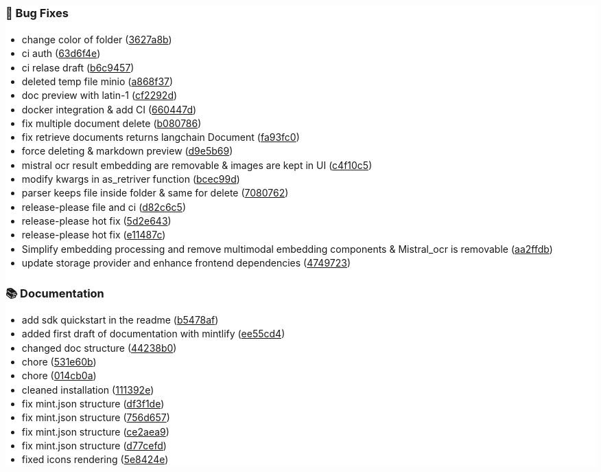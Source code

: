 
### 🐛 Bug Fixes

* change color of folder ([3627a8b](https://github.com/bryanwills/simba-ai/commit/3627a8bffa1df4ed52e24d945f535ce4bc9b255f))
* ci auth ([63d6f4e](https://github.com/bryanwills/simba-ai/commit/63d6f4ef2cd0ca00a790bfa59128ac39a64ae750))
* ci relase draft ([b6c9457](https://github.com/bryanwills/simba-ai/commit/b6c94574d5d3519e25fcb7a54298344cb7240d0e))
* deleted temp file minio ([a868f37](https://github.com/bryanwills/simba-ai/commit/a868f373363da35e1024cbbc6ddfce94fa32f724))
* doc preview with latin-1 ([cf2292d](https://github.com/bryanwills/simba-ai/commit/cf2292db54805bb9bbd2b45b732bd3217f546fc6))
* docker integration & add CI ([660447d](https://github.com/bryanwills/simba-ai/commit/660447df6cef3d3dad6bee0aa5d0e050b7146ad6))
* fix multiple document delete ([b080786](https://github.com/bryanwills/simba-ai/commit/b0807869bbddf48c883eced0320aa5df3cbc605e))
* fix retrieve documents returns langchain Document ([fa93fc0](https://github.com/bryanwills/simba-ai/commit/fa93fc0e40af941cdce3bec7a0fd460dd25983bf))
* force deleting & markdown preview ([d9e5b69](https://github.com/bryanwills/simba-ai/commit/d9e5b69be2c932bd352a033390852987dfc2f69d))
* mistral ocr result embedding are removable & images are kept in UI ([c4f10c5](https://github.com/bryanwills/simba-ai/commit/c4f10c5ff0901602a46c2df36be91585e284758c))
* modify kwargs in as_retriver function ([bcec99d](https://github.com/bryanwills/simba-ai/commit/bcec99daa01e9096817e5ec7602ee628919f92c4))
* parser keeps file inside folder & same for delete ([7080762](https://github.com/bryanwills/simba-ai/commit/7080762878445134a67ab1fd581a433a3f301864))
* release-please file and ci ([d82c6c5](https://github.com/bryanwills/simba-ai/commit/d82c6c5591ca6ce2249e85f9714443f18dde2e1a))
* release-please hot fix ([5d2e643](https://github.com/bryanwills/simba-ai/commit/5d2e643427d6b314208e41f8ab518dd3229e4b06))
* release-please hot fix ([e11487c](https://github.com/bryanwills/simba-ai/commit/e11487c7f37a605f040bd625b918d42ea4adc584))
* Simplify embedding processing and remove multimodal embedding components & Mistral_ocr is removable ([aa2ffdb](https://github.com/bryanwills/simba-ai/commit/aa2ffdb100f7def1d499b77ccd4c2ba660ce018e))
* update storage provider and enhance frontend dependencies ([4749723](https://github.com/bryanwills/simba-ai/commit/47497231057630403ff9917239787df5749fe6c5))


### 📚 Documentation

* add sdk quickstart in the readme ([b5478af](https://github.com/bryanwills/simba-ai/commit/b5478af1331ffa7c8c8841c9b1eb63938b900904))
* added first draft of documentation with mintlify ([ee55cd4](https://github.com/bryanwills/simba-ai/commit/ee55cd429d6ddee1d75dd206f56d6a1fc0bcca8f))
* changed doc structure ([44238b0](https://github.com/bryanwills/simba-ai/commit/44238b071c8e8287039610b60bc305a5ade82a53))
* chore ([531e60b](https://github.com/bryanwills/simba-ai/commit/531e60bb6b9540fa0aeeea9b20e200280c7955eb))
* chore ([014cb0a](https://github.com/bryanwills/simba-ai/commit/014cb0a10b4fe44d7ed0b6d57cd89eadb814dd7a))
* cleaned installation ([111392e](https://github.com/bryanwills/simba-ai/commit/111392e4e09641d14b2321829523189f2e2736a7))
* fix mint.json structure ([df3f1de](https://github.com/bryanwills/simba-ai/commit/df3f1de326d48668ebfff1e1173a7450a31eaa5a))
* fix mint.json structure ([756d657](https://github.com/bryanwills/simba-ai/commit/756d65761b23992266cb396e52273ce33846d25a))
* fix mint.json structure ([ce2aea9](https://github.com/bryanwills/simba-ai/commit/ce2aea92e552386bf455a3507727768a4974f228))
* fix mint.json structure ([d77cefd](https://github.com/bryanwills/simba-ai/commit/d77cefd948ba32534081dad98a239c608efea7f9))
* fixed icons rendering ([5e8424e](https://github.com/bryanwills/simba-ai/commit/5e8424ecfa01aa22a8f0cada33cb37f4118f00d2))